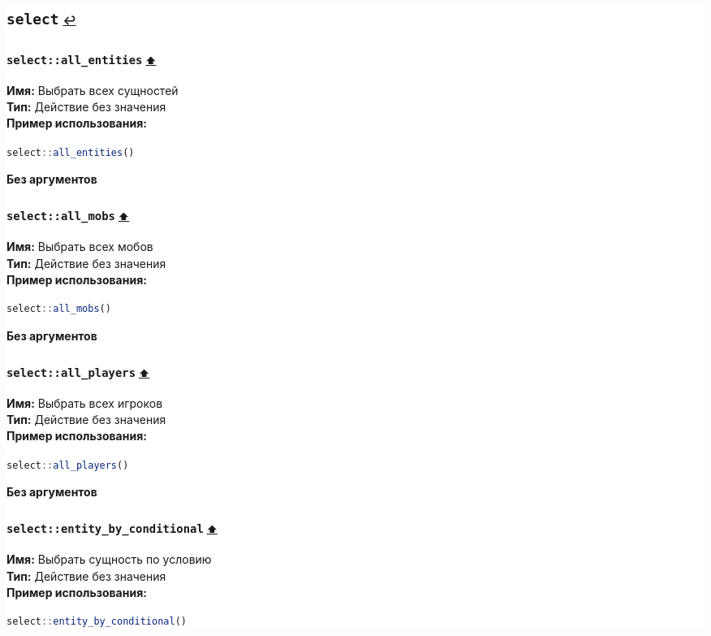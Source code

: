 <h2 id=select>
  <code>select</code>
  <a href="./actions.md" style="font-size: 14px; margin-left:">↩️</a>
</h2>



<h3 id=select_all_entities>
  <code>select::all_entities</code>
  <a href="#" style="font-size: 12px; margin-left:">⬆️</a>
</h3>

**Имя:** Выбрать всех сущностей\
**Тип:** Действие без значения\
**Пример использования:**
```ts
select::all_entities()
```

**Без аргументов**
<h3 id=select_all_mobs>
  <code>select::all_mobs</code>
  <a href="#" style="font-size: 12px; margin-left:">⬆️</a>
</h3>

**Имя:** Выбрать всех мобов\
**Тип:** Действие без значения\
**Пример использования:**
```ts
select::all_mobs()
```

**Без аргументов**
<h3 id=select_all_players>
  <code>select::all_players</code>
  <a href="#" style="font-size: 12px; margin-left:">⬆️</a>
</h3>

**Имя:** Выбрать всех игроков\
**Тип:** Действие без значения\
**Пример использования:**
```ts
select::all_players()
```

**Без аргументов**
<h3 id=select_entity_by_conditional>
  <code>select::entity_by_conditional</code>
  <a href="#" style="font-size: 12px; margin-left:">⬆️</a>
</h3>

**Имя:** Выбрать сущность по условию\
**Тип:** Действие без значения\
**Пример использования:**
```ts
select::entity_by_conditional()
```
